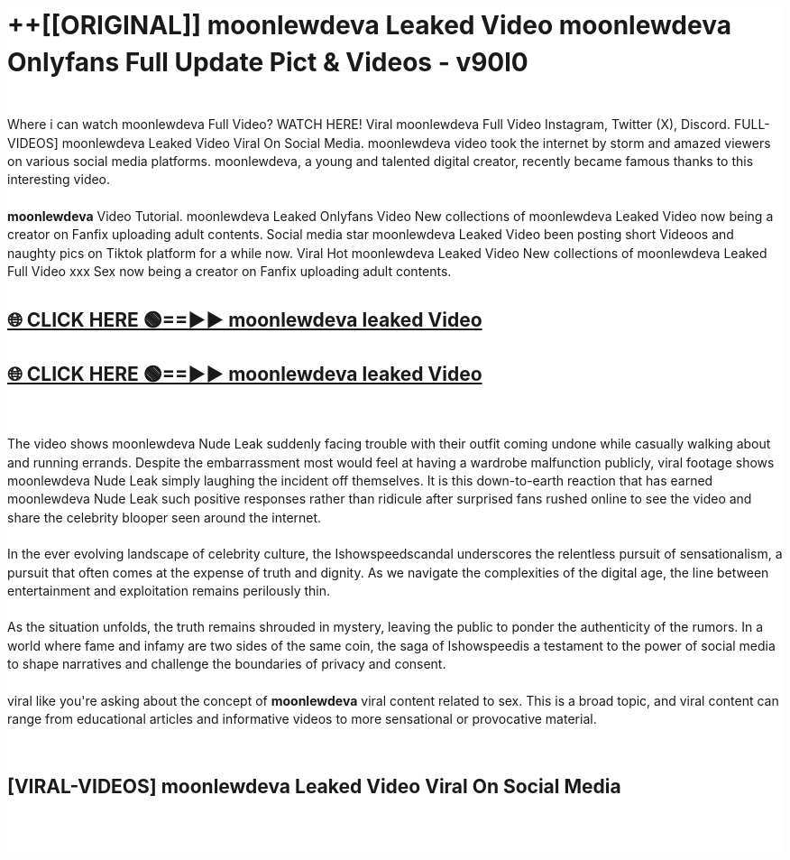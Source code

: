 <h1> ++[[ORIGINAL]] moonlewdeva Leaked Video moonlewdeva Onlyfans Full Update Pict & Videos - v90l0 </h1>


<br>
Where i can watch   moonlewdeva Full Video? WATCH HERE! Viral   moonlewdeva Full Video Instagram, Twitter (X), Discord. FULL-VIDEOS]   moonlewdeva Leaked Video Viral On Social Media.   moonlewdeva video took the internet by storm and amazed viewers on various social media platforms.   moonlewdeva, a young and talented digital creator, recently became famous thanks to this interesting video.
<br>
<br>
<strong>moonlewdeva</strong> Video Tutorial. moonlewdeva Leaked Onlyfans Video New collections of  moonlewdeva Leaked Video now being a creator on Fanfix uploading adult contents. Social media star moonlewdeva Leaked Video been posting short Videoos and naughty pics on Tiktok platform for a while now. Viral Hot moonlewdeva Leaked Video New collections of moonlewdeva Leaked Full Video xxx Sex now being a creator on Fanfix uploading adult contents.
<br>

## [🌐 CLICK HERE 🟢==►► moonlewdeva leaked Video ](https://onlyclips.site?title=moonlewdeva&ref=git)


## [🌐 CLICK HERE 🟢==►► moonlewdeva leaked Video ](https://onlyclips.site?title=moonlewdeva&ref=git)

<br>

The video shows moonlewdeva Nude Leak suddenly facing trouble with their outfit coming undone while casually walking about and running errands. Despite the embarrassment most would feel at having a wardrobe malfunction publicly, viral footage shows moonlewdeva Nude Leak simply laughing the incident off themselves. It is this down-to-earth reaction that has earned moonlewdeva Nude Leak such positive responses rather than ridicule after surprised fans rushed online to see the video and share the celebrity blooper seen around the internet.
<br><br>
In the ever evolving landscape of celebrity culture, the Ishowspeedscandal underscores the relentless pursuit of sensationalism, a pursuit that often comes at the expense of truth and dignity. As we navigate the complexities of the digital age, the line between entertainment and exploitation remains perilously thin.
<br><br>
As the situation unfolds, the truth remains shrouded in mystery, leaving the public to ponder the authenticity of the rumors. In a world where fame and infamy are two sides of the same coin, the saga of Ishowspeedis a testament to the power of social media to shape narratives and challenge the boundaries of privacy and consent.
<br><br>
viral like you're asking about the concept of <strong>moonlewdeva</strong> viral content related to sex. This is a broad topic, and viral content can range from educational articles and informative videos to more sensational or provocative material.
<br><br>

<h2>[VIRAL-VIDEOS] moonlewdeva Leaked Video Viral On Social Media</h2>
<br><br>


